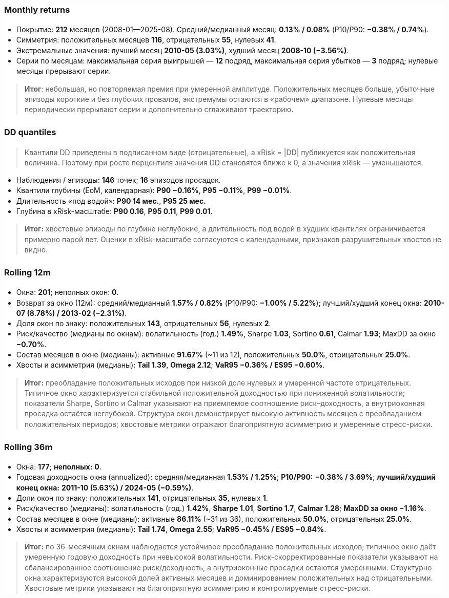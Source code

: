 ### Monthly returns 
- Покрытие: **212** месяцев (2008-01—2025-08). Средний/медианный месяц: **0.13% / 0.08%** (P10/P90: **−0.38% / 0.74%**).
- Симметрия: положительных месяцев **116**, отрицательных **55**, нулевых **41**.
- Экстремальные значения: лучший месяц **2010-05 (3.03%)**, худший месяц **2008-10 (−3.56%)**.
- Серии по месяцам: максимальная серия выигрышей — **12** подряд, максимальная серия убытков — **3** подряд; нулевые месяцы прерывают серии.
> **Итог**: небольшая, но повторяемая премия при умеренной амплитуде. Положительных месяцев больше, убыточные эпизоды короткие и без глубоких провалов, экстремумы остаются в «рабочем» диапазоне. Нулевые месяцы периодически прерывают серии и дополнительно сглаживают траекторию.

### DD quantiles 
> Квантили DD приведены в подписанном виде (отрицательные), а xRisk = |DD| публикуется как положительная величина. Поэтому при росте перцентиля значения DD становятся ближе к 0, а значения xRisk — уменьшаются.
- Наблюдения / эпизоды: **146** точек; **16** эпизодов просадок.  
- Квантили глубины (EoM, календарная): **P90 −0.16%**, **P95 −0.11%**, **P99 −0.01%**.  
- Длительность «под водой»: **P90 14 мес.**, **P95 25 мес.**  
- Глубина в xRisk-масштабе: **P90 0.16**, **P95 0.11**, **P99 0.01**.
> **Итог:**  хвостовые эпизоды по глубине неглубокие, а длительность под водой в худших квантилях ограничивается примерно парой лет. Оценки в xRisk-масштабе согласуются с календарными, признаков разрушительных хвостов не видно.

### Rolling 12m
- Окна: **201**; неполных окон: **0**.
- Возврат за окно (12м): средний/медианный **1.57% / 0.82%** (P10/P90: **−1.00% / 5.22%**); лучший/худший конец окна: **2010-07 (8.78%) / 2013-02 (−2.31%)**.
- Доля окон по знаку: положительных **143**, отрицательных **56**, нулевых **2**.
- Риск/качество (медианы по окнам): волатильность (год.) **1.49%**, Sharpe **1.03**, Sortino **0.61**, Calmar **1.93**; MaxDD за окно **−0.70%**.
- Состав месяцев в окне (медианы): активные **91.67%** (~11 из 12), положительных **50.0%**, отрицательных **25.0%**.
- Хвосты и асимметрия (медианы): **Tail 1.39**, **Omega 2.12**; **VaR95 −0.36% / ES95 −0.60%**.
> **Итог:** преобладание положительных исходов при низкой доле нулевых и умеренной частоте отрицательных. Типичное окно характеризуется стабильной положительной доходностью при пониженной волатильности; показатели Sharpe, Sortino и Calmar указывают на приемлемое соотношение риск–доходность, а внутриоконная просадка остаётся неглубокой. Структура окон демонстрирует высокую активность месяцев с преобладанием положительных периодов; хвостовые метрики отражают благоприятную асимметрию и умеренные стресс-риски.

### Rolling 36m 
- Окна: **177**; **неполных:** **0**.
- Годовая доходность окна (annualized): средняя/медианная **1.53% / 1.25%**; **P10/P90:** **−0.38% / 3.69%**; **лучший/худший конец окна:** **2011-10 (5.63%) / 2024-05 (−0.59%)**.
- Доли окон по знаку: положительных **141**, отрицательных **35**, нулевых **1**.
- Риск/качество (медианы): волатильность (год.) **1.42%**, **Sharpe 1.01**, **Sortino 1.7**, **Calmar 1.28**; **MaxDD за окно −1.16%**.
- Состав месяцев в окне (медианы): активные **86.11%** (~31 из 36), положительных **50.0%**, отрицательных **25.0%**.
- Хвосты и асимметрия (медианы): **Tail 1.74**, **Omega 2.55**; **VaR95 −0.45% / ES95 −0.84%**.
> **Итог:** по 36-месячным окнам наблюдается устойчивое преобладание положительных исходов; типичное окно даёт умеренную годовую доходность при невысокой волатильности. Риск-скорректированные показатели указывают на сбалансированное соотношение риск/доходность, а внутриоконные просадки остаются умеренными. Структурно окна характеризуются высокой долей активных месяцев и доминированием положительных над отрицательными. Хвостовые метрики указывают на благоприятную асимметрию и контролируемые стресс-риски.
